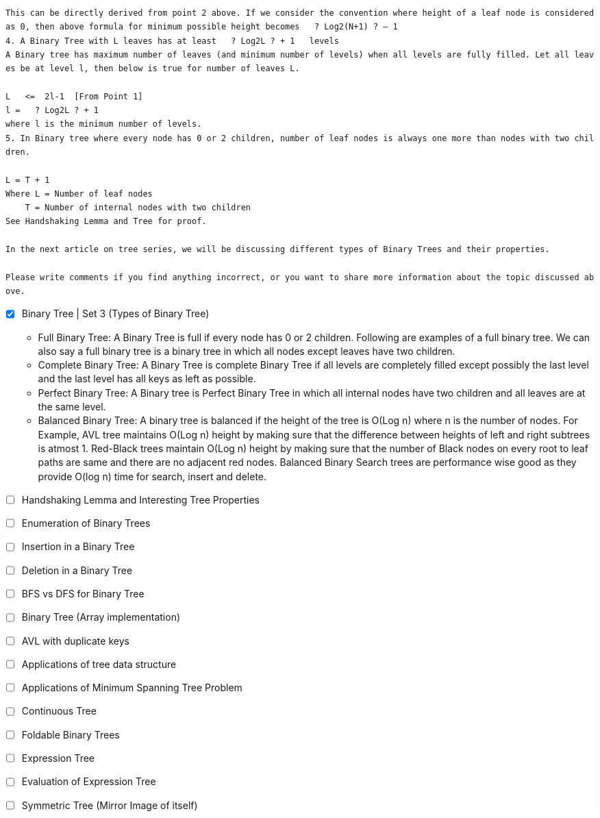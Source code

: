     This can be directly derived from point 2 above. If we consider the convention where height of a leaf node is considered as 0, then above formula for minimum possible height becomes   ? Log2(N+1) ? – 1
    4. A Binary Tree with L leaves has at least   ? Log2L ? + 1   levels
    A Binary tree has maximum number of leaves (and minimum number of levels) when all levels are fully filled. Let all leaves be at level l, then below is true for number of leaves L.

    L   <=  2l-1  [From Point 1]
    l =   ? Log2L ? + 1 
    where l is the minimum number of levels. 
    5. In Binary tree where every node has 0 or 2 children, number of leaf nodes is always one more than nodes with two children.

    L = T + 1
    Where L = Number of leaf nodes
        T = Number of internal nodes with two children
    See Handshaking Lemma and Tree for proof.

    In the next article on tree series, we will be discussing different types of Binary Trees and their properties.

    Please write comments if you find anything incorrect, or you want to share more information about the topic discussed above.

 - [x] Binary Tree | Set 3 (Types of Binary Tree)
    -  Full Binary Tree: A Binary Tree is full if every node has 0 or 2 children. Following are examples of a full binary tree. We can also say a full binary tree is a binary tree in which all nodes except leaves have two children.
    - Complete Binary Tree: A Binary Tree is complete Binary Tree if all levels are completely filled except possibly the last level and the last level has all keys as left as possible.
    - Perfect Binary Tree: A Binary tree is Perfect Binary Tree in which all internal nodes have two children and all leaves are at the same level.
    - Balanced Binary Tree:  A binary tree is balanced if the height of the tree is O(Log n) where n is the number of nodes. For Example, AVL tree maintains O(Log n) height by making sure that the difference between heights of left and right subtrees is atmost 1. Red-Black trees maintain O(Log n) height by making sure that the number of Black nodes on every root to leaf paths are same and there are no adjacent red nodes. Balanced Binary Search trees are performance wise good as they provide O(log n) time for search, insert and delete.
 - [ ] Handshaking Lemma and Interesting Tree Properties
 - [ ] Enumeration of Binary Trees
 - [ ] Insertion in a Binary Tree
 - [ ] Deletion in a Binary Tree
 - [ ] BFS vs DFS for Binary Tree
 - [ ] Binary Tree (Array implementation)
 - [ ] AVL with duplicate keys
 - [ ] Applications of tree data structure
 - [ ] Applications of Minimum Spanning Tree Problem
 - [ ] Continuous Tree
 - [ ] Foldable Binary Trees
 - [ ] Expression Tree
 - [ ] Evaluation of Expression Tree
 - [ ] Symmetric Tree (Mirror Image of itself)

